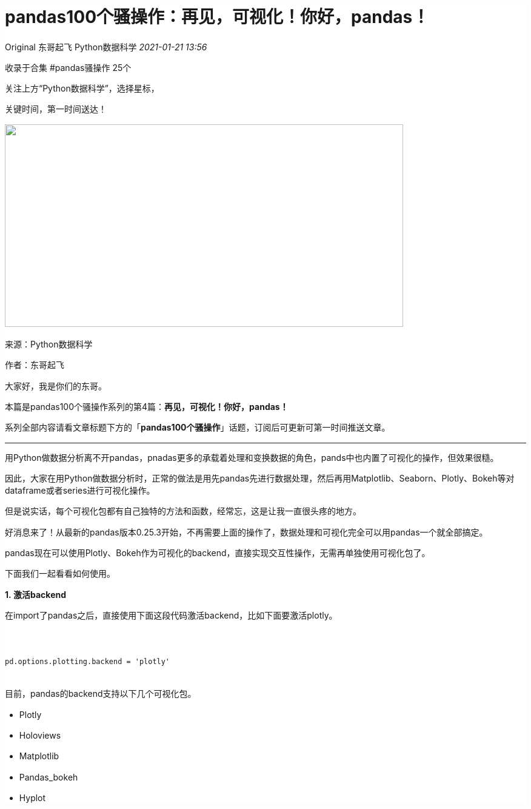 # pandas100个骚操作：再见，可视化！你好，pandas！

<a id="copyright_logo"></a>Original 东哥起飞 <a id="profileBt"></a><a id="js_name"></a>Python数据科学 *2021-01-21 13:56*

<a id="js_article-tag-card__left"></a>收录于合集 #pandas骚操作 <a id="js_article-tag-card__right"></a>25个

关注上方“Python数据科学”，选择星标，

关键时间，第一时间送达！

<img width="657" height="334" src="../../../_resources/640_wx_fmt_png_wxfrom_5_wx_lazy__b08d4156499c4945a.png"/>

来源：Python数据科学

作者：东哥起飞

大家好，我是你们的东哥。

本篇是pandas100个骚操作系列的第4篇：**再见，可视化！你好，pandas！**

系列全部内容请看文章标题下方的「**pandas100个骚操作**」话题，订阅后可更新可第一时间推送文章。

* * *

用Python做数据分析离不开pandas，pnadas更多的承载着处理和变换数据的角色，pands中也内置了可视化的操作，但效果很糙。

因此，大家在用Python做数据分析时，正常的做法是用先pandas先进行数据处理，然后再用Matplotlib、Seaborn、Plotly、Bokeh等对dataframe或者series进行可视化操作。

但是说实话，每个可视化包都有自己独特的方法和函数，经常忘，这是让我一直很头疼的地方。

好消息来了！从最新的pandas版本0.25.3开始，不再需要上面的操作了，数据处理和可视化完全可以用pandas一个就全部搞定。

pandas现在可以使用Plotly、Bokeh作为可视化的backend，直接实现交互性操作，无需再单独使用可视化包了。

下面我们一起看看如何使用。

**1. 激活backend**

在import了pandas之后，直接使用下面这段代码激活backend，比如下面要激活plotly。

```


pd.options.plotting.backend = 'plotly'


```

目前，pandas的backend支持以下几个可视化包。

- Plotly
    
- Holoviews
    
- Matplotlib
    
- Pandas_bokeh
    
- Hyplot
    